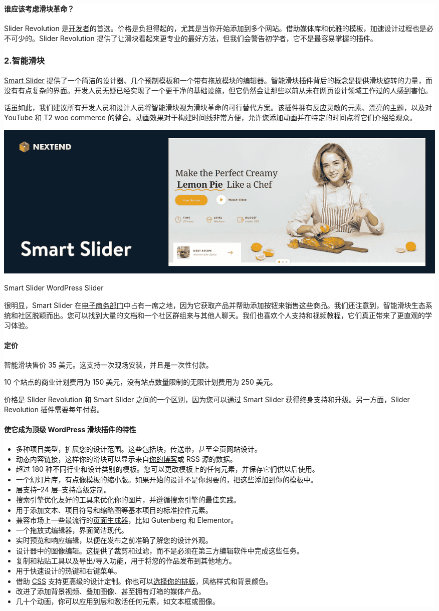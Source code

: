 #### 谁应该考虑滑块革命？

Slider Revolution 是[开发者](https://kinsta.com/blog/hire-wordpress-developer/)的首选。价格是负担得起的，尤其是当你开始添加到多个网站。借助媒体库和优雅的模板，加速设计过程也是必不可少的。Slider Revolution 提供了让滑块看起来更专业的最好方法，但我们会警告初学者，它不是最容易掌握的插件。

### 2.智能滑块

[Smart Slider](https://smartslider3.com/) 提供了一个简洁的设计器、几个预制模板和一个带有拖放模块的编辑器。智能滑块插件背后的概念是提供滑块旋转的力量，而没有有点复杂的界面。开发人员无疑已经实现了一个更干净的基础设施，但它仍然会让那些以前从未在网页设计领域工作过的人感到害怕。

话虽如此，我们建议所有开发人员和设计人员将智能滑块视为滑块革命的可行替代方案。该插件拥有反应灵敏的元素、漂亮的主题，以及对 YouTube 和 T2 woo commerce 的整合。动画效果对于构建时间线非常方便，允许您添加动画并在特定的时间点将它们介绍给观众。

![Smart Slider WordPress Slider](img/71626cb2f04695653953addee6f34a89.png)

Smart Slider WordPress Slider



很明显，Smart Slider 在[电子商务部门](https://kinsta.com/blog/ecommerce-platforms/)中占有一席之地，因为它获取产品并帮助添加按钮来销售这些商品。我们还注意到，智能滑块生态系统和社区脱颖而出。您可以找到大量的文档和一个社区群组来与其他人聊天。我们也喜欢个人支持和视频教程，它们真正带来了更直观的学习体验。

#### 定价

智能滑块售价 35 美元。这支持一次现场安装，并且是一次性付款。

10 个站点的商业计划费用为 150 美元，没有站点数量限制的无限计划费用为 250 美元。

价格是 Slider Revolution 和 Smart Slider 之间的一个区别，因为您可以通过 Smart Slider 获得终身支持和升级。另一方面，Slider Revolution 插件需要每年付费。

#### 使它成为顶级 WordPress 滑块插件的特性

*   多种项目类型，扩展您的设计范围。这些包括块，传送带，甚至全页网站设计。
*   动态内容链接，这样你的滑块可以显示来自[你的博客](https://kinsta.com/blog/)或 RSS 源的数据。
*   超过 180 种不同行业和设计类别的模板。您可以更改模板上的任何元素，并保存它们供以后使用。
*   一个幻灯片库，有点像模板的缩小版。如果开始的设计不是你想要的，把这些添加到你的模板中。
*   层支持–24 层–支持高级定制。
*   搜索引擎优化友好的工具来优化你的图片，并遵循搜索引擎的最佳实践。
*   用于添加文本、项目符号和缩略图等基本项目的标准控件元素。
*   兼容市场上一些最流行的[页面生成器](https://kinsta.com/blog/wordpress-page-builders/)，比如 Gutenberg 和 Elementor。
*   一个拖放式编辑器，界面简洁现代。
*   实时预览和响应编辑，以便在发布之前准确了解您的设计外观。
*   设计器中的图像编辑。这提供了裁剪和过滤，而不是必须在第三方编辑软件中完成这些任务。
*   复制和粘贴工具以及导出/导入功能，用于将您的作品发布到其他地方。
*   用于快速设计的热键和右键菜单。
*   借助 [CSS](https://kinsta.com/blog/wordpress-css/) 支持更高级的设计定制。你也可以[选择你的排版](https://kinsta.com/blog/modern-fonts/)，风格样式和背景颜色。
*   改进了添加背景视频、叠加图像、甚至拥有灯箱的媒体产品。
*   几十个动画，你可以应用到层和激活任何元素，如文本框或图像。
